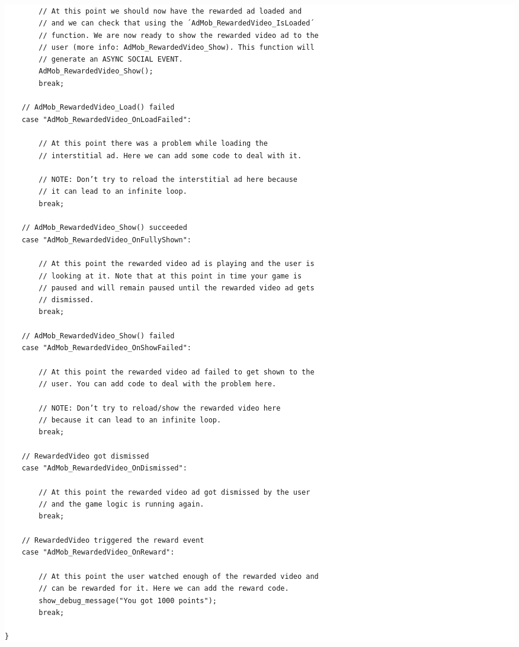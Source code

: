 ```gml
		// At this point we should now have the rewarded ad loaded and
		// and we can check that using the ´AdMob_RewardedVideo_IsLoaded´
		// function. We are now ready to show the rewarded video ad to the
		// user (more info: AdMob_RewardedVideo_Show). This function will
		// generate an ASYNC SOCIAL EVENT.
		AdMob_RewardedVideo_Show();
		break;

	// AdMob_RewardedVideo_Load() failed
	case "AdMob_RewardedVideo_OnLoadFailed":

		// At this point there was a problem while loading the
		// interstitial ad. Here we can add some code to deal with it.
		
		// NOTE: Don’t try to reload the interstitial ad here because
		// it can lead to an infinite loop.
		break;

	// AdMob_RewardedVideo_Show() succeeded
	case "AdMob_RewardedVideo_OnFullyShown":

		// At this point the rewarded video ad is playing and the user is
		// looking at it. Note that at this point in time your game is
		// paused and will remain paused until the rewarded video ad gets
		// dismissed.
		break;

	// AdMob_RewardedVideo_Show() failed
	case "AdMob_RewardedVideo_OnShowFailed":

		// At this point the rewarded video ad failed to get shown to the
		// user. You can add code to deal with the problem here.

		// NOTE: Don’t try to reload/show the rewarded video here
		// because it can lead to an infinite loop.
		break;

	// RewardedVideo got dismissed
	case "AdMob_RewardedVideo_OnDismissed":

		// At this point the rewarded video ad got dismissed by the user
		// and the game logic is running again.
		break;

	// RewardedVideo triggered the reward event
	case "AdMob_RewardedVideo_OnReward":

		// At this point the user watched enough of the rewarded video and
		// can be rewarded for it. Here we can add the reward code.
		show_debug_message("You got 1000 points");
		break;

}
```
